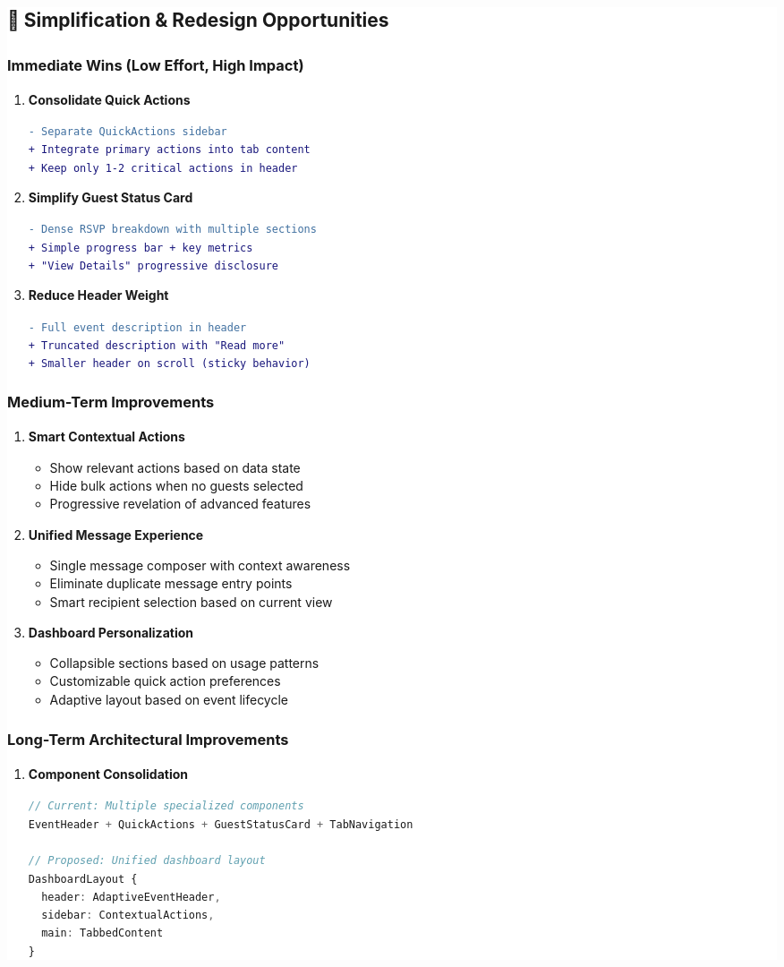 ## 🎨 Simplification & Redesign Opportunities

### Immediate Wins (Low Effort, High Impact)

1. **Consolidate Quick Actions**
   ```diff
   - Separate QuickActions sidebar
   + Integrate primary actions into tab content
   + Keep only 1-2 critical actions in header
   ```

2. **Simplify Guest Status Card**
   ```diff
   - Dense RSVP breakdown with multiple sections
   + Simple progress bar + key metrics
   + "View Details" progressive disclosure
   ```

3. **Reduce Header Weight**
   ```diff
   - Full event description in header
   + Truncated description with "Read more"
   + Smaller header on scroll (sticky behavior)
   ```

### Medium-Term Improvements

1. **Smart Contextual Actions**
   - Show relevant actions based on data state
   - Hide bulk actions when no guests selected
   - Progressive revelation of advanced features

2. **Unified Message Experience**
   - Single message composer with context awareness
   - Eliminate duplicate message entry points
   - Smart recipient selection based on current view

3. **Dashboard Personalization**
   - Collapsible sections based on usage patterns
   - Customizable quick action preferences
   - Adaptive layout based on event lifecycle

### Long-Term Architectural Improvements

1. **Component Consolidation**
   ```typescript
   // Current: Multiple specialized components
   EventHeader + QuickActions + GuestStatusCard + TabNavigation
   
   // Proposed: Unified dashboard layout
   DashboardLayout {
     header: AdaptiveEventHeader,
     sidebar: ContextualActions,
     main: TabbedContent
   }
   ```
